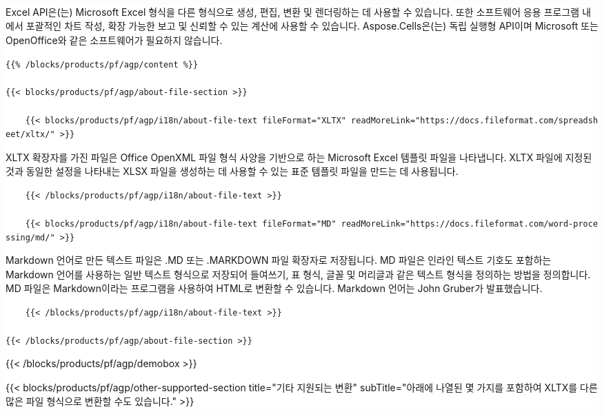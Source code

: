  Excel API은(는) Microsoft Excel 형식을 다른 형식으로 생성, 편집, 변환 및 렌더링하는 데 사용할 수 있습니다. 또한 소프트웨어 응용 프로그램 내에서 포괄적인 차트 작성, 확장 가능한 보고 및 신뢰할 수 있는 계산에 사용할 수 있습니다. Aspose.Cells은(는) 독립 실행형 API이며 Microsoft 또는 OpenOffice와 같은 소프트웨어가 필요하지 않습니다.  



    {{% /blocks/products/pf/agp/content %}}

    {{< blocks/products/pf/agp/about-file-section >}}

        {{< blocks/products/pf/agp/i18n/about-file-text fileFormat="XLTX" readMoreLink="https://docs.fileformat.com/spreadsheet/xltx/" >}}

XLTX 확장자를 가진 파일은 Office OpenXML 파일 형식 사양을 기반으로 하는 Microsoft Excel 템플릿 파일을 나타냅니다. XLTX 파일에 지정된 것과 동일한 설정을 나타내는 XLSX 파일을 생성하는 데 사용할 수 있는 표준 템플릿 파일을 만드는 데 사용됩니다.

        {{< /blocks/products/pf/agp/i18n/about-file-text >}}

        {{< blocks/products/pf/agp/i18n/about-file-text fileFormat="MD" readMoreLink="https://docs.fileformat.com/word-processing/md/" >}}

Markdown 언어로 만든 텍스트 파일은 .MD 또는 .MARKDOWN 파일 확장자로 저장됩니다. MD 파일은 인라인 텍스트 기호도 포함하는 Markdown 언어를 사용하는 일반 텍스트 형식으로 저장되어 들여쓰기, 표 형식, 글꼴 및 머리글과 같은 텍스트 형식을 정의하는 방법을 정의합니다. MD 파일은 Markdown이라는 프로그램을 사용하여 HTML로 변환할 수 있습니다. Markdown 언어는 John Gruber가 발표했습니다.

        {{< /blocks/products/pf/agp/i18n/about-file-text >}}

    {{< /blocks/products/pf/agp/about-file-section >}}

{{< /blocks/products/pf/agp/demobox >}}



{{< blocks/products/pf/agp/other-supported-section title="기타 지원되는 변환" subTitle="아래에 나열된 몇 가지를 포함하여 XLTX를 다른 많은 파일 형식으로 변환할 수도 있습니다." >}}
